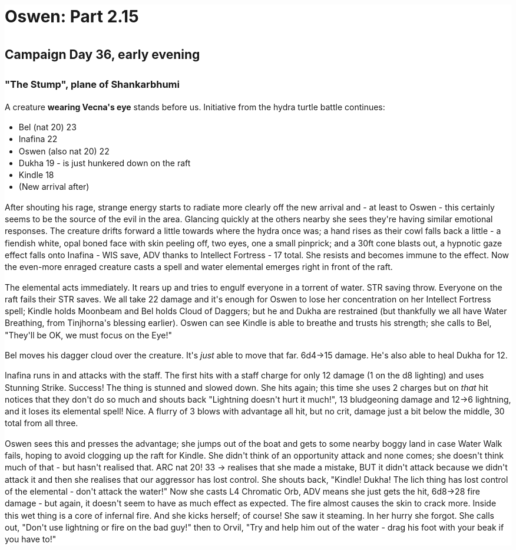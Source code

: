 # Oswen: Part 2.15
## Campaign Day 36, early evening
### "The Stump", plane of Shankarbhumi

A creature **wearing Vecna's eye** stands before us. Initiative from the hydra turtle battle continues:

* Bel (nat 20) 23
* Inafina 22
* Oswen (also nat 20) 22
* Dukha 19 - is just hunkered down on the raft
* Kindle 18
* (New arrival after)

After shouting his rage, strange energy starts to radiate more clearly off the new arrival and - at least to Oswen - this certainly seems to be the source of the evil in the area. Glancing quickly at the others nearby she sees they're having similar emotional responses. The creature drifts forward a little towards where the hydra once was; a hand rises as their cowl falls back a little - a fiendish white, opal boned face with skin peeling off, two eyes, one a small pinprick; and a 30ft cone blasts out, a hypnotic gaze effect falls onto Inafina - WIS save, ADV thanks to Intellect Fortress - 17 total. She resists and becomes immune to the effect. Now the even-more enraged creature casts a spell and water elemental emerges right in front of the raft.

The elemental acts immediately. It rears up and tries to engulf everyone in a torrent of water. STR saving throw. Everyone on the raft fails their STR saves. We all take 22 damage and it's enough for Oswen to lose her concentration on her Intellect Fortress spell; Kindle holds Moonbeam and Bel holds Cloud of Daggers; but he and Dukha are restrained (but thankfully we all have Water Breathing, from Tinjhorna's blessing earlier). Oswen can see Kindle is able to breathe and trusts his strength; she calls to Bel, "They'll be OK, we must focus on the Eye!"

Bel moves his dagger cloud over the creature. It's *just* able to move that far. 6d4->15 damage. He's also able to heal Dukha for 12.

Inafina runs in and attacks with the staff. The first hits with a staff charge for only 12 damage (1 on the d8 lighting) and uses Stunning Strike. Success! The thing is stunned and slowed down. She hits again; this time she uses 2 charges but on *that* hit notices that they don't do so much and shouts back "Lightning doesn't hurt it much!", 13 bludgeoning damage and 12->6 lightning, and it loses its elemental spell! Nice. A flurry of 3 blows with advantage all hit, but no crit, damage just a bit below the middle, 30 total from all three.

Oswen sees this and presses the advantage; she jumps out of the boat and gets to some nearby boggy land in case Water Walk fails, hoping to avoid clogging up the raft for Kindle. She didn't think of an opportunity attack and none comes; she doesn't think much of that - but hasn't realised that. ARC nat 20! 33 -> realises that she made a mistake, BUT it didn't attack because we didn't attack it and then she realises that our aggressor has lost control. She shouts back, "Kindle! Dukha! The lich thing has lost control of the elemental - don't attack the water!" Now she casts L4 Chromatic Orb, ADV means she just gets the hit, 6d8->28 fire damage - but again, it doesn't seem to have as much effect as expected. The fire almost causes the skin to crack more. Inside this wet thing is a core of infernal fire. And she kicks herself; of course! She saw it steaming. In her hurry she forgot. She calls out, "Don't use lightning or fire on the bad guy!" then to Orvil, "Try and help him out of the water - drag his foot with your beak if you have to!"
